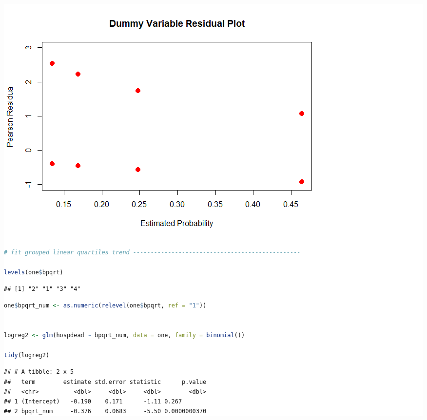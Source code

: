 ![](README_files/figure-gfm/unnamed-chunk-7-2.png)

``` r
# fit grouped linear quartiles trend ------------------------------------------------

levels(one$bpqrt)
```

    ## [1] "2" "1" "3" "4"

``` r
one$bpqrt_num <- as.numeric(relevel(one$bpqrt, ref = "1"))


logreg2 <- glm(hospdead ~ bpqrt_num, data = one, family = binomial())

tidy(logreg2)
```

    ## # A tibble: 2 x 5
    ##   term        estimate std.error statistic      p.value
    ##   <chr>          <dbl>     <dbl>     <dbl>        <dbl>
    ## 1 (Intercept)   -0.190    0.171      -1.11 0.267       
    ## 2 bpqrt_num     -0.376    0.0683     -5.50 0.0000000370
